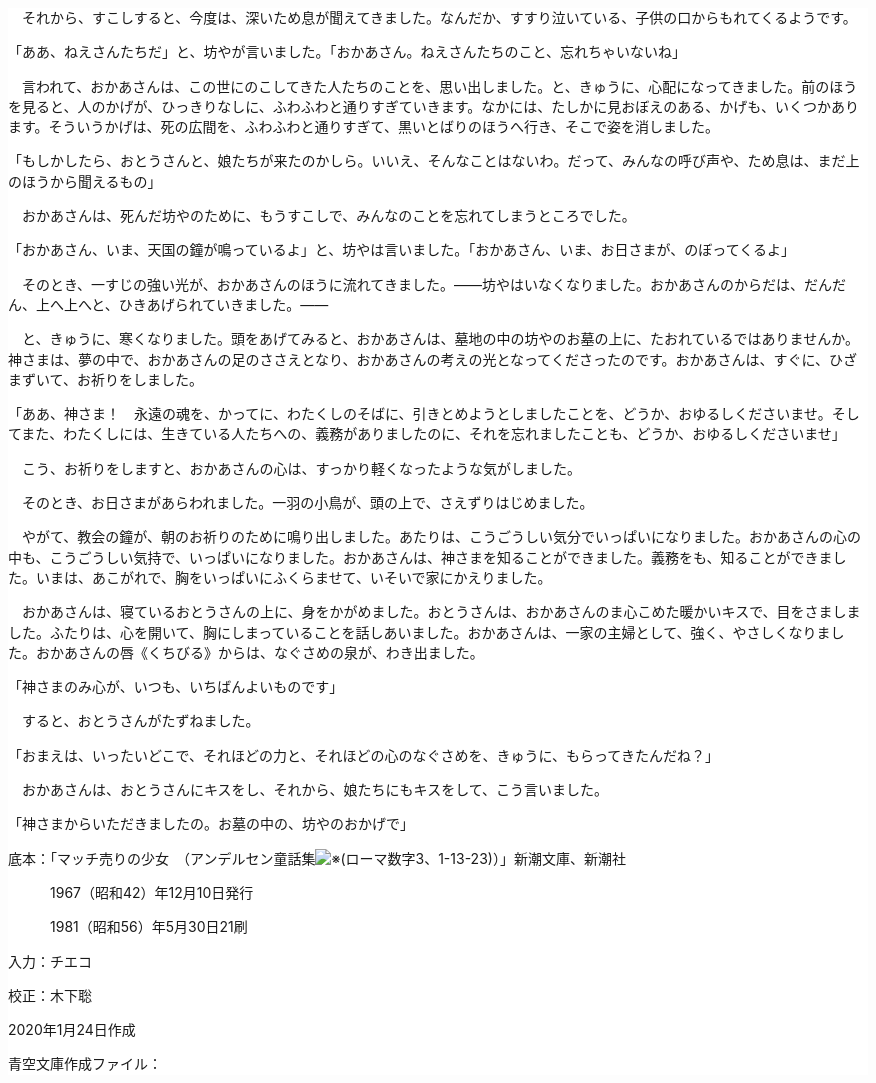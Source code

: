 　それから、すこしすると、今度は、深いため息が聞えてきました。なんだか、すすり泣いている、子供の口からもれてくるようです。

「ああ、ねえさんたちだ」と、坊やが言いました。「おかあさん。ねえさんたちのこと、忘れちゃいないね」

　言われて、おかあさんは、この世にのこしてきた人たちのことを、思い出しました。と、きゅうに、心配になってきました。前のほうを見ると、人のかげが、ひっきりなしに、ふわふわと通りすぎていきます。なかには、たしかに見おぼえのある、かげも、いくつかあります。そういうかげは、死の広間を、ふわふわと通りすぎて、黒いとばりのほうへ行き、そこで姿を消しました。

「もしかしたら、おとうさんと、娘たちが来たのかしら。いいえ、そんなことはないわ。だって、みんなの呼び声や、ため息は、まだ上のほうから聞えるもの」

　おかあさんは、死んだ坊やのために、もうすこしで、みんなのことを忘れてしまうところでした。

「おかあさん、いま、天国の鐘が鳴っているよ」と、坊やは言いました。「おかあさん、いま、お日さまが、のぼってくるよ」

　そのとき、一すじの強い光が、おかあさんのほうに流れてきました。――坊やはいなくなりました。おかあさんのからだは、だんだん、上へ上へと、ひきあげられていきました。――

　と、きゅうに、寒くなりました。頭をあげてみると、おかあさんは、墓地の中の坊やのお墓の上に、たおれているではありませんか。神さまは、夢の中で、おかあさんの足のささえとなり、おかあさんの考えの光となってくださったのです。おかあさんは、すぐに、ひざまずいて、お祈りをしました。

「ああ、神さま！　永遠の魂を、かってに、わたくしのそばに、引きとめようとしましたことを、どうか、おゆるしくださいませ。そしてまた、わたくしには、生きている人たちへの、義務がありましたのに、それを忘れましたことも、どうか、おゆるしくださいませ」

　こう、お祈りをしますと、おかあさんの心は、すっかり軽くなったような気がしました。

　そのとき、お日さまがあらわれました。一羽の小鳥が、頭の上で、さえずりはじめました。

　やがて、教会の鐘が、朝のお祈りのために鳴り出しました。あたりは、こうごうしい気分でいっぱいになりました。おかあさんの心の中も、こうごうしい気持で、いっぱいになりました。おかあさんは、神さまを知ることができました。義務をも、知ることができました。いまは、あこがれで、胸をいっぱいにふくらませて、いそいで家にかえりました。

　おかあさんは、寝ているおとうさんの上に、身をかがめました。おとうさんは、おかあさんのま心こめた暖かいキスで、目をさましました。ふたりは、心を開いて、胸にしまっていることを話しあいました。おかあさんは、一家の主婦として、強く、やさしくなりました。おかあさんの唇《くちびる》からは、なぐさめの泉が、わき出ました。

「神さまのみ心が、いつも、いちばんよいものです」

　すると、おとうさんがたずねました。

「おまえは、いったいどこで、それほどの力と、それほどの心のなぐさめを、きゅうに、もらってきたんだね？」

　おかあさんは、おとうさんにキスをし、それから、娘たちにもキスをして、こう言いました。

「神さまからいただきましたの。お墓の中の、坊やのおかげで」













底本：「マッチ売りの少女　（アンデルセン童話集![※(ローマ数字3、1-13-23)](https://www.aozora.gr.jp/cards/000019/files/../../../gaiji/1-13/1-13-23.png)）」新潮文庫、新潮社

　　　1967（昭和42）年12月10日発行

　　　1981（昭和56）年5月30日21刷

入力：チエコ

校正：木下聡

2020年1月24日作成

青空文庫作成ファイル：

